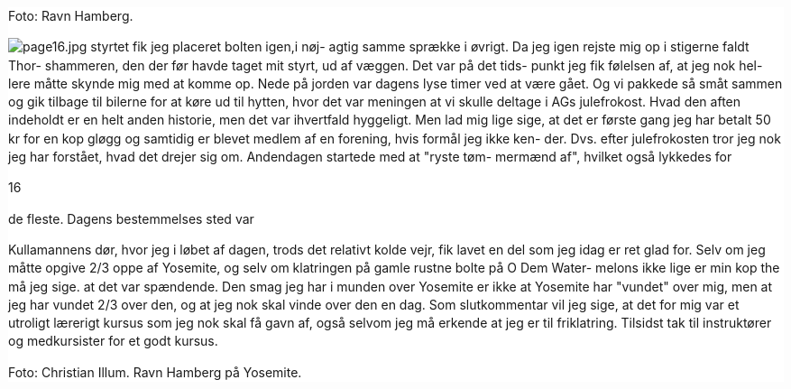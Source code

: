 Foto: Ravn Hamberg.





![page16.jpg](/1994/DB-1994-1/page16.jpg)
styrtet fik jeg placeret bolten igen,i nøj-
agtig samme sprække i øvrigt. Da jeg
igen rejste mig op i stigerne faldt Thor-
shammeren, den der før havde taget mit
styrt, ud af væggen. Det var på det tids-
punkt jeg fik følelsen af, at jeg nok hel-
lere måtte skynde mig med at komme op.
Nede på jorden var dagens lyse timer ved
at være gået. Og vi pakkede så småt
sammen og gik tilbage til bilerne for at
køre ud til hytten, hvor det var meningen
at vi skulle deltage i AGs julefrokost.
Hvad den aften indeholdt er en helt
anden historie, men det var ihvertfald
hyggeligt. Men lad mig lige sige, at det
er første gang jeg har betalt 50 kr for en
kop gløgg og samtidig er blevet medlem
af en forening, hvis formål jeg ikke ken-
der. Dvs. efter julefrokosten tror jeg nok
jeg har forstået, hvad det drejer sig om.
Andendagen startede med at "ryste tøm-
mermænd af", hvilket også lykkedes for

16

de fleste. Dagens bestemmelses sted var

Kullamannens dør, hvor jeg i løbet af
dagen, trods det relativt kolde vejr, fik
lavet en del som jeg idag er ret glad for.
Selv om jeg måtte opgive 2/3 oppe af
Yosemite, og selv om klatringen på
gamle rustne bolte på O Dem Water-
melons ikke lige er min kop the må jeg
sige. at det var spændende. Den smag jeg
har i munden over Yosemite er ikke at
Yosemite har "vundet" over mig, men at
jeg har vundet 2/3 over den, og at jeg
nok skal vinde over den en dag. Som
slutkommentar vil jeg sige, at det for mig
var et utroligt lærerigt kursus som jeg
nok skal få gavn af, også selvom jeg må
erkende at jeg er til friklatring. Tilsidst
tak til instruktører og medkursister for et
godt kursus.

Foto: Christian Illum.
Ravn Hamberg på Yosemite.
